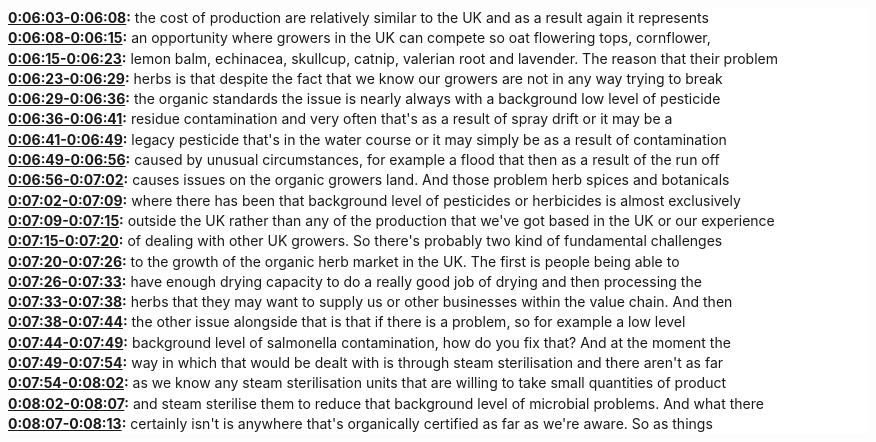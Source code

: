 **[0:06:03-0:06:08](https://soundcloud.com/farmerama-radio/31-herbs-christian-perspectives-on-farming-and-aquaponics#t=0:06:03):**  the cost of production are relatively similar to the UK and as a result again it represents  
**[0:06:08-0:06:15](https://soundcloud.com/farmerama-radio/31-herbs-christian-perspectives-on-farming-and-aquaponics#t=0:06:08):**  an opportunity where growers in the UK can compete so oat flowering tops, cornflower,  
**[0:06:15-0:06:23](https://soundcloud.com/farmerama-radio/31-herbs-christian-perspectives-on-farming-and-aquaponics#t=0:06:15):**  lemon balm, echinacea, skullcup, catnip, valerian root and lavender. The reason that their problem  
**[0:06:23-0:06:29](https://soundcloud.com/farmerama-radio/31-herbs-christian-perspectives-on-farming-and-aquaponics#t=0:06:23):**  herbs is that despite the fact that we know our growers are not in any way trying to break  
**[0:06:29-0:06:36](https://soundcloud.com/farmerama-radio/31-herbs-christian-perspectives-on-farming-and-aquaponics#t=0:06:29):**  the organic standards the issue is nearly always with a background low level of pesticide  
**[0:06:36-0:06:41](https://soundcloud.com/farmerama-radio/31-herbs-christian-perspectives-on-farming-and-aquaponics#t=0:06:36):**  residue contamination and very often that's as a result of spray drift or it may be a  
**[0:06:41-0:06:49](https://soundcloud.com/farmerama-radio/31-herbs-christian-perspectives-on-farming-and-aquaponics#t=0:06:41):**  legacy pesticide that's in the water course or it may simply be as a result of contamination  
**[0:06:49-0:06:56](https://soundcloud.com/farmerama-radio/31-herbs-christian-perspectives-on-farming-and-aquaponics#t=0:06:49):**  caused by unusual circumstances, for example a flood that then as a result of the run off  
**[0:06:56-0:07:02](https://soundcloud.com/farmerama-radio/31-herbs-christian-perspectives-on-farming-and-aquaponics#t=0:06:56):**  causes issues on the organic growers land. And those problem herb spices and botanicals  
**[0:07:02-0:07:09](https://soundcloud.com/farmerama-radio/31-herbs-christian-perspectives-on-farming-and-aquaponics#t=0:07:02):**  where there has been that background level of pesticides or herbicides is almost exclusively  
**[0:07:09-0:07:15](https://soundcloud.com/farmerama-radio/31-herbs-christian-perspectives-on-farming-and-aquaponics#t=0:07:09):**  outside the UK rather than any of the production that we've got based in the UK or our experience  
**[0:07:15-0:07:20](https://soundcloud.com/farmerama-radio/31-herbs-christian-perspectives-on-farming-and-aquaponics#t=0:07:15):**  of dealing with other UK growers. So there's probably two kind of fundamental challenges  
**[0:07:20-0:07:26](https://soundcloud.com/farmerama-radio/31-herbs-christian-perspectives-on-farming-and-aquaponics#t=0:07:20):**  to the growth of the organic herb market in the UK. The first is people being able to  
**[0:07:26-0:07:33](https://soundcloud.com/farmerama-radio/31-herbs-christian-perspectives-on-farming-and-aquaponics#t=0:07:26):**  have enough drying capacity to do a really good job of drying and then processing the  
**[0:07:33-0:07:38](https://soundcloud.com/farmerama-radio/31-herbs-christian-perspectives-on-farming-and-aquaponics#t=0:07:33):**  herbs that they may want to supply us or other businesses within the value chain. And then  
**[0:07:38-0:07:44](https://soundcloud.com/farmerama-radio/31-herbs-christian-perspectives-on-farming-and-aquaponics#t=0:07:38):**  the other issue alongside that is that if there is a problem, so for example a low level  
**[0:07:44-0:07:49](https://soundcloud.com/farmerama-radio/31-herbs-christian-perspectives-on-farming-and-aquaponics#t=0:07:44):**  background level of salmonella contamination, how do you fix that? And at the moment the  
**[0:07:49-0:07:54](https://soundcloud.com/farmerama-radio/31-herbs-christian-perspectives-on-farming-and-aquaponics#t=0:07:49):**  way in which that would be dealt with is through steam sterilisation and there aren't as far  
**[0:07:54-0:08:02](https://soundcloud.com/farmerama-radio/31-herbs-christian-perspectives-on-farming-and-aquaponics#t=0:07:54):**  as we know any steam sterilisation units that are willing to take small quantities of product  
**[0:08:02-0:08:07](https://soundcloud.com/farmerama-radio/31-herbs-christian-perspectives-on-farming-and-aquaponics#t=0:08:02):**  and steam sterilise them to reduce that background level of microbial problems. And what there  
**[0:08:07-0:08:13](https://soundcloud.com/farmerama-radio/31-herbs-christian-perspectives-on-farming-and-aquaponics#t=0:08:07):**  certainly isn't is anywhere that's organically certified as far as we're aware. So as things  